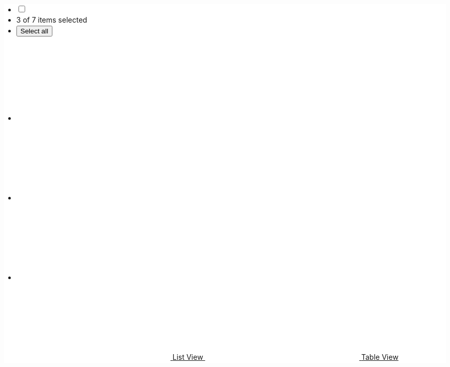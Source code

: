
<nav class="management-bar management-bar-primary navbar navbar-expand-md">
	<div class="container">
		<ul class="navbar-nav">
			<li class="nav-item">
				<div class="custom-control custom-checkbox">
					<label>
						<input class="custom-control-input" type="checkbox">
						<span class="custom-control-indicator"></span>
					</label>
				</div>
			</li>
			<li class="nav-item">
				<span class="navbar-text">
					3 of 7
					<span class="navbar-breakpoint-down-d-none">items selected</span>
				</span>
			</li>
			<li class="nav-item">
				<button class="btn btn-link nav-btn" type="button">
					Select all
				</button>
			</li>
		</ul>
		<ul class="navbar-nav">
			<li class="nav-item navbar-breakpoint-down-d-none">
				<a class="nav-link nav-link-monospaced" href="#1" role="button">
					<svg aria-hidden="true" class="lexicon-icon lexicon-icon-trash">
						<use xlink:href="/vendor/lexicon/icons.svg#trash" />
					</svg>
				</a>
			</li>
			<li class="nav-item navbar-breakpoint-down-d-none">
				<a class="nav-link nav-link-monospaced" href="#1" role="button">
					<svg aria-hidden="true" class="lexicon-icon lexicon-icon-paste">
						<use xlink:href="/vendor/lexicon/icons.svg#paste" />
					</svg>
				</a>
			</li>
			<li class="dropdown nav-item">
				<a aria-expanded="false" aria-haspopup="true" class="dropdown-toggle nav-link nav-link-monospaced" data-toggle="dropdown" href="#1" role="button">
					<svg aria-hidden="true" class="lexicon-icon lexicon-icon-ellipsis-v">
						<use xlink:href="/vendor/lexicon/icons.svg#ellipsis-v" />
					</svg>
				</a>
				<div class="dropdown-menu dropdown-menu-right dropdown-menu-indicator-start" role="menu">
					<a class="active dropdown-item" href="#1">
						<span class="dropdown-item-indicator">
							<svg aria-hidden="true" class="lexicon-icon lexicon-icon-list">
								<use xlink:href="/vendor/lexicon/icons.svg#list" />
							</svg>
						</span>
						List View
					</a>
					<a class="dropdown-item" href="#1">
						<span class="dropdown-item-indicator">
							<svg aria-hidden="true" class="lexicon-icon lexicon-icon-table">
								<use xlink:href="/vendor/lexicon/icons.svg#table" />
							</svg>
						</span>
						Table View
					</a>
					<a class="dropdown-item" href="#1">